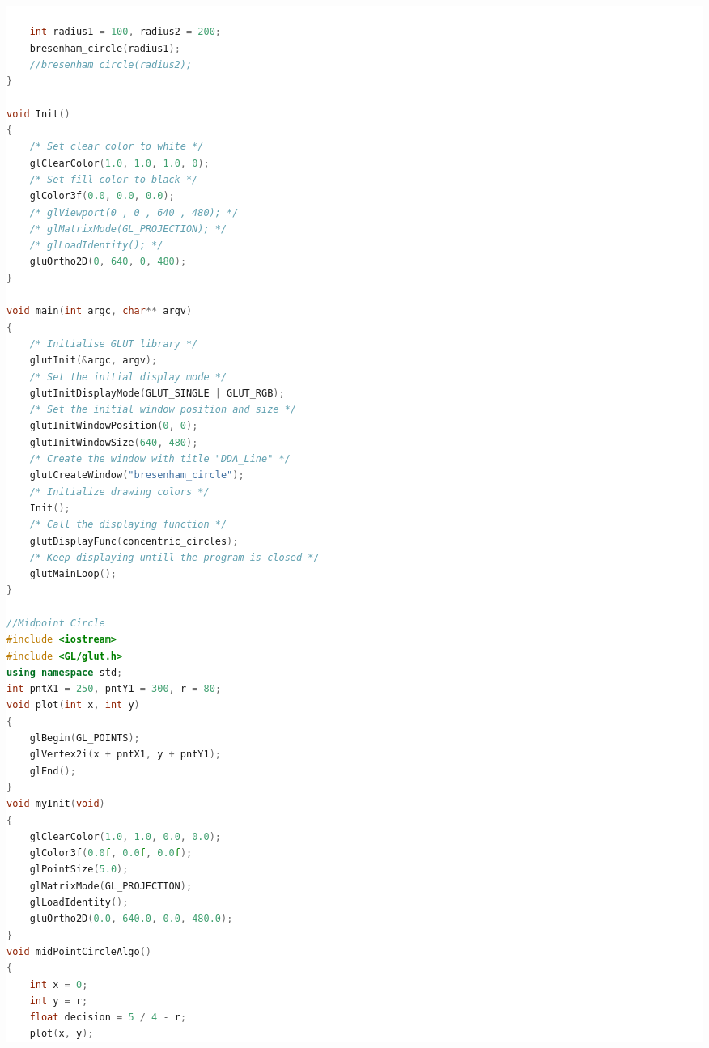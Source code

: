 ```cpp

    int radius1 = 100, radius2 = 200;
    bresenham_circle(radius1);
    //bresenham_circle(radius2);
}

void Init()
{
    /* Set clear color to white */
    glClearColor(1.0, 1.0, 1.0, 0);
    /* Set fill color to black */
    glColor3f(0.0, 0.0, 0.0);
    /* glViewport(0 , 0 , 640 , 480); */
    /* glMatrixMode(GL_PROJECTION); */
    /* glLoadIdentity(); */
    gluOrtho2D(0, 640, 0, 480);
}

void main(int argc, char** argv)
{
    /* Initialise GLUT library */
    glutInit(&argc, argv);
    /* Set the initial display mode */
    glutInitDisplayMode(GLUT_SINGLE | GLUT_RGB);
    /* Set the initial window position and size */
    glutInitWindowPosition(0, 0);
    glutInitWindowSize(640, 480);
    /* Create the window with title "DDA_Line" */
    glutCreateWindow("bresenham_circle");
    /* Initialize drawing colors */
    Init();
    /* Call the displaying function */
    glutDisplayFunc(concentric_circles);
    /* Keep displaying untill the program is closed */
    glutMainLoop();
}

//Midpoint Circle
#include <iostream>  
#include <GL/glut.h>  
using namespace std;
int pntX1 = 250, pntY1 = 300, r = 80;
void plot(int x, int y)
{
    glBegin(GL_POINTS);
    glVertex2i(x + pntX1, y + pntY1);
    glEnd();
}
void myInit(void)
{
    glClearColor(1.0, 1.0, 0.0, 0.0);
    glColor3f(0.0f, 0.0f, 0.0f);
    glPointSize(5.0);
    glMatrixMode(GL_PROJECTION);
    glLoadIdentity();
    gluOrtho2D(0.0, 640.0, 0.0, 480.0);
}
void midPointCircleAlgo()
{
    int x = 0;
    int y = r;
    float decision = 5 / 4 - r;
    plot(x, y);
```